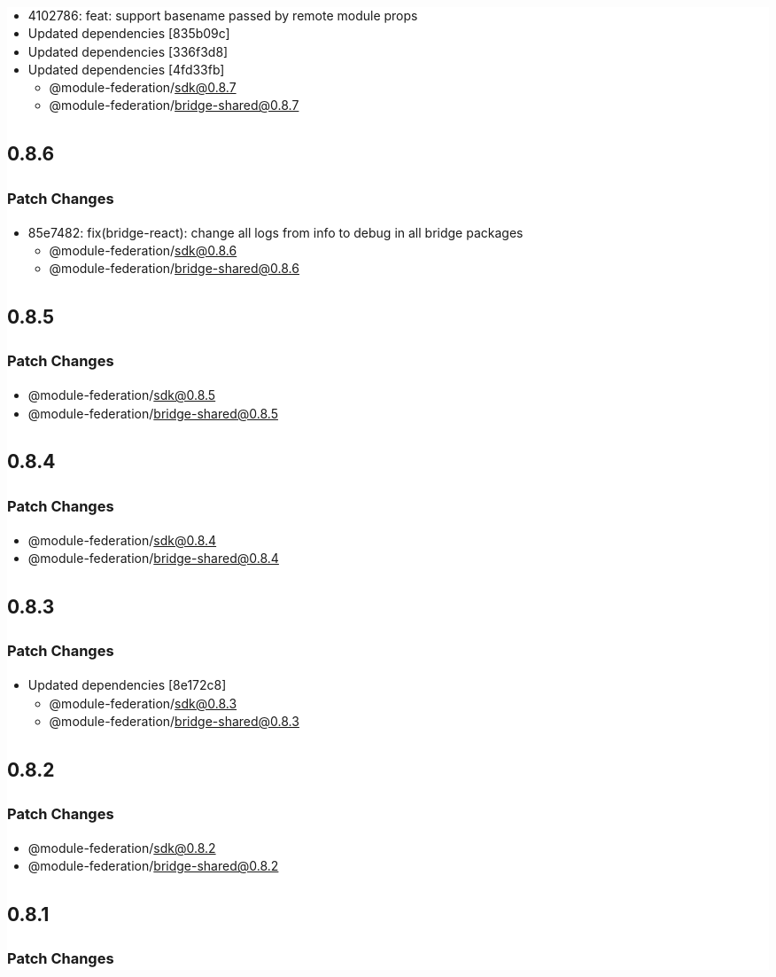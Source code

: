 - 4102786: feat: support basename passed by remote module props
- Updated dependencies [835b09c]
- Updated dependencies [336f3d8]
- Updated dependencies [4fd33fb]
  - @module-federation/sdk@0.8.7
  - @module-federation/bridge-shared@0.8.7

## 0.8.6

### Patch Changes

- 85e7482: fix(bridge-react): change all logs from info to debug in all bridge packages
  - @module-federation/sdk@0.8.6
  - @module-federation/bridge-shared@0.8.6

## 0.8.5

### Patch Changes

- @module-federation/sdk@0.8.5
- @module-federation/bridge-shared@0.8.5

## 0.8.4

### Patch Changes

- @module-federation/sdk@0.8.4
- @module-federation/bridge-shared@0.8.4

## 0.8.3

### Patch Changes

- Updated dependencies [8e172c8]
  - @module-federation/sdk@0.8.3
  - @module-federation/bridge-shared@0.8.3

## 0.8.2

### Patch Changes

- @module-federation/sdk@0.8.2
- @module-federation/bridge-shared@0.8.2

## 0.8.1

### Patch Changes
